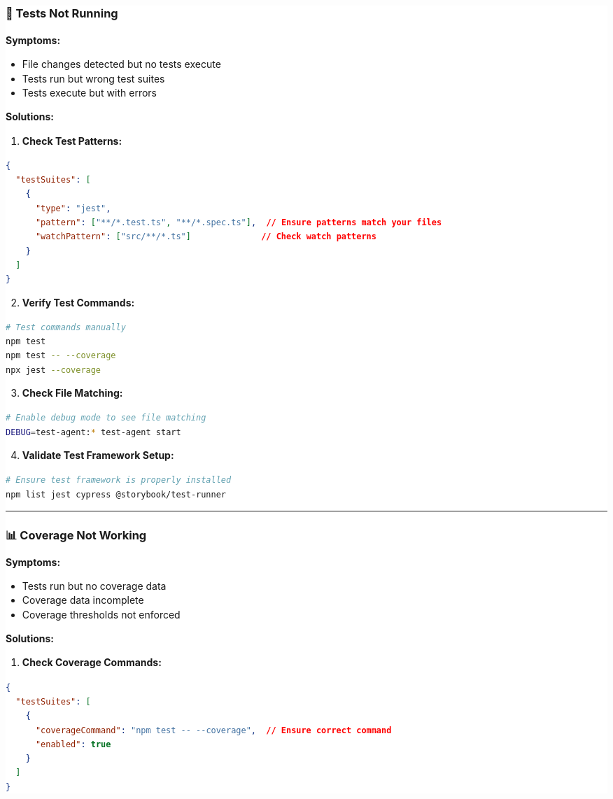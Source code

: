 ### 🧪 Tests Not Running

**Symptoms:**
- File changes detected but no tests execute
- Tests run but wrong test suites
- Tests execute but with errors

**Solutions:**

1. **Check Test Patterns:**
```json
{
  "testSuites": [
    {
      "type": "jest",
      "pattern": ["**/*.test.ts", "**/*.spec.ts"],  // Ensure patterns match your files
      "watchPattern": ["src/**/*.ts"]              // Check watch patterns
    }
  ]
}
```

2. **Verify Test Commands:**
```bash
# Test commands manually
npm test
npm test -- --coverage
npx jest --coverage
```

3. **Check File Matching:**
```bash
# Enable debug mode to see file matching
DEBUG=test-agent:* test-agent start
```

4. **Validate Test Framework Setup:**
```bash
# Ensure test framework is properly installed
npm list jest cypress @storybook/test-runner
```

---

### 📊 Coverage Not Working

**Symptoms:**
- Tests run but no coverage data
- Coverage data incomplete
- Coverage thresholds not enforced

**Solutions:**

1. **Check Coverage Commands:**
```json
{
  "testSuites": [
    {
      "coverageCommand": "npm test -- --coverage",  // Ensure correct command
      "enabled": true
    }
  ]
}
```
